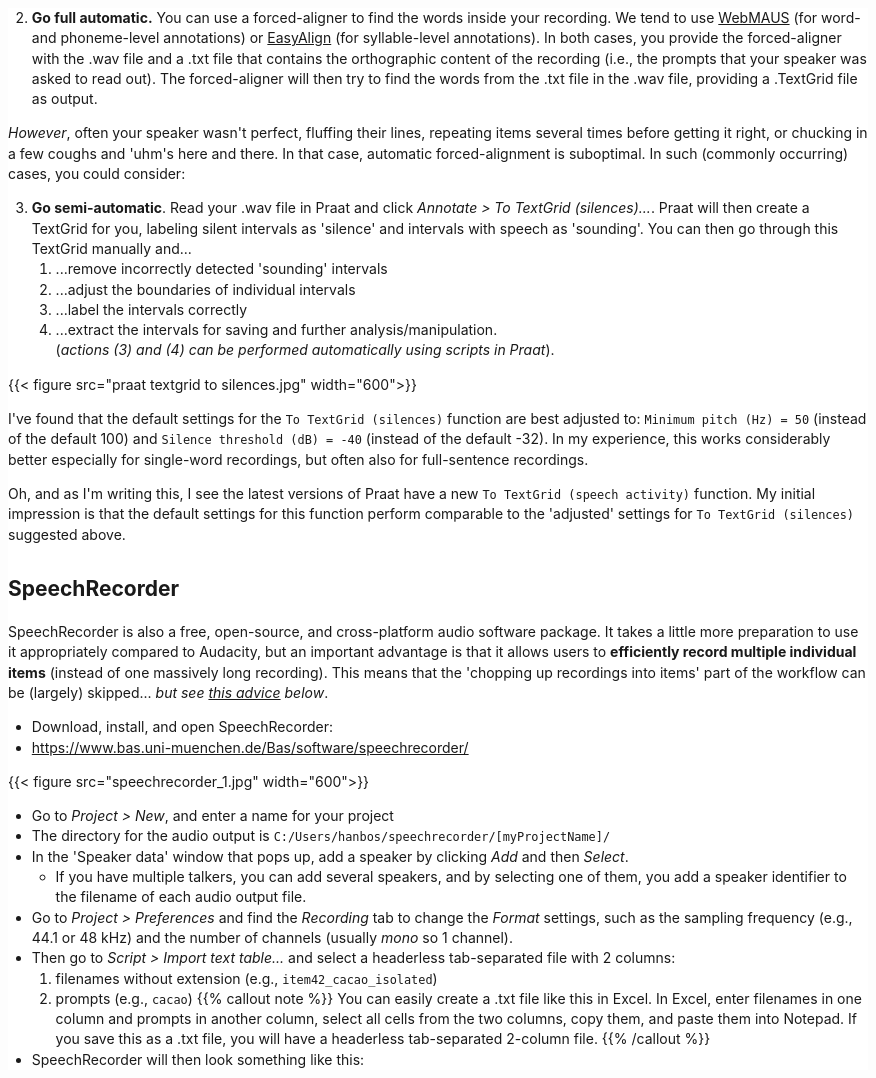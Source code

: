 2. **Go full automatic.** You can use a forced-aligner to find the words inside your recording. We tend to use [WebMAUS](/resources/other-resources/#videoaudio-editing) (for word- and phoneme-level annotations) or [EasyAlign](/resources/other-resources/#videoaudio-editing) (for syllable-level annotations). In both cases, you provide the forced-aligner with the .wav file and a .txt file that contains the orthographic content of the recording (i.e., the prompts that your speaker was asked to read out). The forced-aligner will then try to find the words from the .txt file in the .wav file, providing a .TextGrid file as output.

*However*, often your speaker wasn't perfect, fluffing their lines, repeating items several times before getting it right, or chucking in a few coughs and 'uhm's here and there. In that case, automatic forced-alignment is suboptimal. In such (commonly occurring) cases, you could consider:

3. **Go semi-automatic**. Read your .wav file in Praat and click *Annotate > To TextGrid (silences)...*. Praat will then create a TextGrid for you, labeling silent intervals as 'silence' and intervals with speech as 'sounding'. You can then go through this TextGrid manually and...
    1. ...remove incorrectly detected 'sounding' intervals
    2. ...adjust the boundaries of individual intervals
    3. ...label the intervals correctly
    4. ...extract the intervals for saving and further analysis/manipulation.  
    (*actions (3) and (4) can be performed automatically using scripts in Praat*).

{{< figure src="praat textgrid to silences.jpg" width="600">}}

I've found that the default settings for the `To TextGrid (silences)` function are best adjusted to: `Minimum pitch (Hz) = 50` (instead of the default 100) and `Silence threshold (dB) = -40` (instead of the default -32). In my experience, this works considerably better especially for single-word recordings, but often also for full-sentence recordings.

Oh, and as I'm writing this, I see the latest versions of Praat have a new `To TextGrid (speech activity)` function. My initial impression is that the default settings for this function perform comparable to the 'adjusted' settings for `To TextGrid (silences)` suggested above.

## SpeechRecorder

SpeechRecorder is also a free, open-source, and cross-platform audio software package. It takes a little more preparation to use it appropriately compared to Audacity, but an important advantage is that it allows users to **efficiently record multiple individual items** (instead of one massively long recording). This means that the 'chopping up recordings into items' part of the workflow can be (largely) skipped... *but see [this advice](#trim-silence) below*.

- Download, install, and open SpeechRecorder:
- https://www.bas.uni-muenchen.de/Bas/software/speechrecorder/

{{< figure src="speechrecorder_1.jpg" width="600">}}

- Go to *Project > New*, and enter a name for your project
- The directory for the audio output is `C:/Users/hanbos/speechrecorder/[myProjectName]/`
- In the 'Speaker data' window that pops up, add a speaker by clicking *Add* and then *Select*.
  - If you have multiple talkers, you can add several speakers, and by selecting one of them, you add a speaker identifier to the filename of each audio output file.
- Go to *Project > Preferences* and find the *Recording* tab to change the *Format* settings, such as the sampling frequency (e.g., 44.1 or 48 kHz) and the number of channels (usually *mono* so 1 channel).
- Then go to *Script > Import text table...* and select a headerless tab-separated file with 2 columns:
  1. filenames without extension (e.g., `item42_cacao_isolated`)
  2. prompts (e.g., `cacao`)
{{% callout note %}}
You can easily create a .txt file like this in Excel. In Excel, enter filenames in one column and prompts in another column, select all cells from the two columns, copy them, and paste them into Notepad. If you save this as a .txt file, you will have a headerless tab-separated 2-column file.
{{% /callout %}}
- SpeechRecorder will then look something like this:
